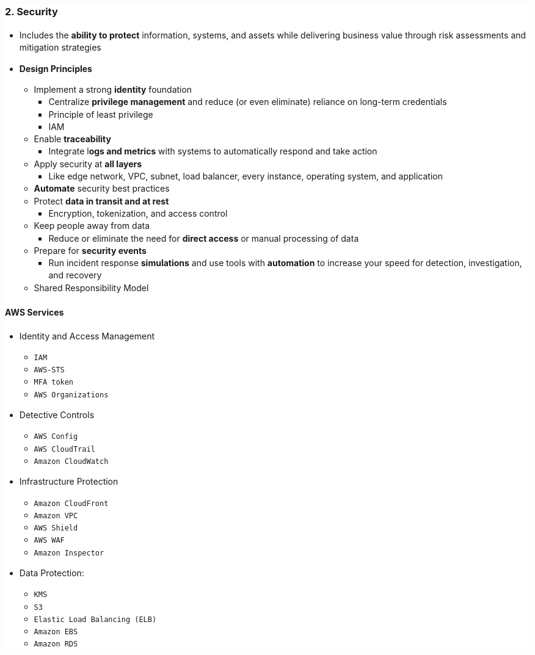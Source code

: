 ### 2. Security

- Includes the **ability to protect** information, systems, and assets while delivering business value through risk assessments and mitigation strategies

- **Design Principles**
  - Implement a strong **identity** foundation
    - Centralize **privilege management** and reduce (or even eliminate) reliance on long-term credentials
    - Principle of least privilege
    - IAM
  - Enable **traceability**
    - Integrate l**ogs and metrics** with systems to automatically respond and take action
  - Apply security at **all layers**
    - Like edge network, VPC, subnet, load balancer, every instance, operating system, and application
  - **Automate** security best practices
  - Protect **data in transit and at rest**
    - Encryption, tokenization, and access control
  - Keep people away from data
    - Reduce or eliminate the need for **direct access** or manual processing of data
  - Prepare for **security events**
    - Run incident response **simulations** and use tools with **automation** to increase your speed for detection, investigation, and recovery
  - Shared Responsibility Model

#### AWS Services

- Identity and Access Management

  - `IAM`
  - `AWS-STS`
  - `MFA token`
  - `AWS Organizations`

- Detective Controls

  - `AWS Config`
  - `AWS CloudTrail`
  - `Amazon CloudWatch`

- Infrastructure Protection

  - `Amazon CloudFront`
  - `Amazon VPC`
  - `AWS Shield`
  - `AWS WAF`
  - `Amazon Inspector`

- Data Protection:

  - `KMS`
  - `S3`
  - `Elastic Load Balancing (ELB)`
  - `Amazon EBS`
  - `Amazon RDS`
